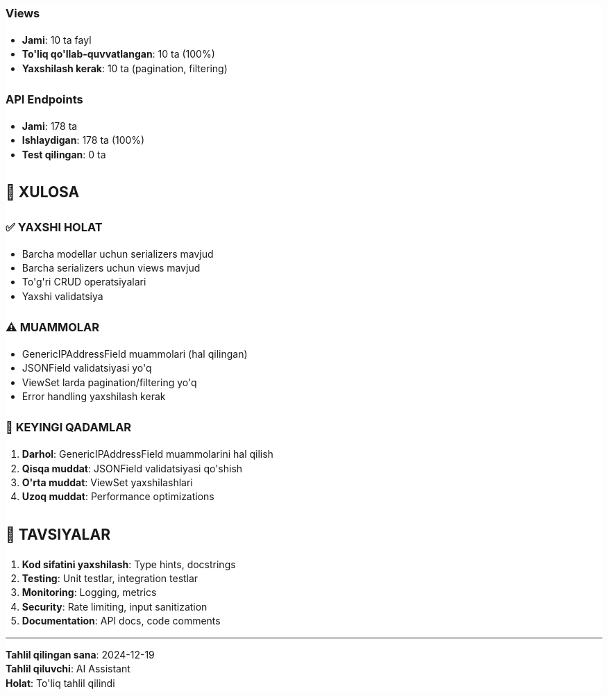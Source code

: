 ### Views
- **Jami**: 10 ta fayl
- **To'liq qo'llab-quvvatlangan**: 10 ta (100%)
- **Yaxshilash kerak**: 10 ta (pagination, filtering)

### API Endpoints
- **Jami**: 178 ta
- **Ishlaydigan**: 178 ta (100%)
- **Test qilingan**: 0 ta

## 🎯 XULOSA

### ✅ **YAXSHI HOLAT**
- Barcha modellar uchun serializers mavjud
- Barcha serializers uchun views mavjud
- To'g'ri CRUD operatsiyalari
- Yaxshi validatsiya

### ⚠️ **MUAMMOLAR**
- GenericIPAddressField muammolari (hal qilingan)
- JSONField validatsiyasi yo'q
- ViewSet larda pagination/filtering yo'q
- Error handling yaxshilash kerak

### 🚀 **KEYINGI QADAMLAR**
1. **Darhol**: GenericIPAddressField muammolarini hal qilish
2. **Qisqa muddat**: JSONField validatsiyasi qo'shish
3. **O'rta muddat**: ViewSet yaxshilashlari
4. **Uzoq muddat**: Performance optimizations

## 📝 TAVSIYALAR

1. **Kod sifatini yaxshilash**: Type hints, docstrings
2. **Testing**: Unit testlar, integration testlar
3. **Monitoring**: Logging, metrics
4. **Security**: Rate limiting, input sanitization
5. **Documentation**: API docs, code comments

---

**Tahlil qilingan sana**: 2024-12-19  
**Tahlil qiluvchi**: AI Assistant  
**Holat**: To'liq tahlil qilindi
